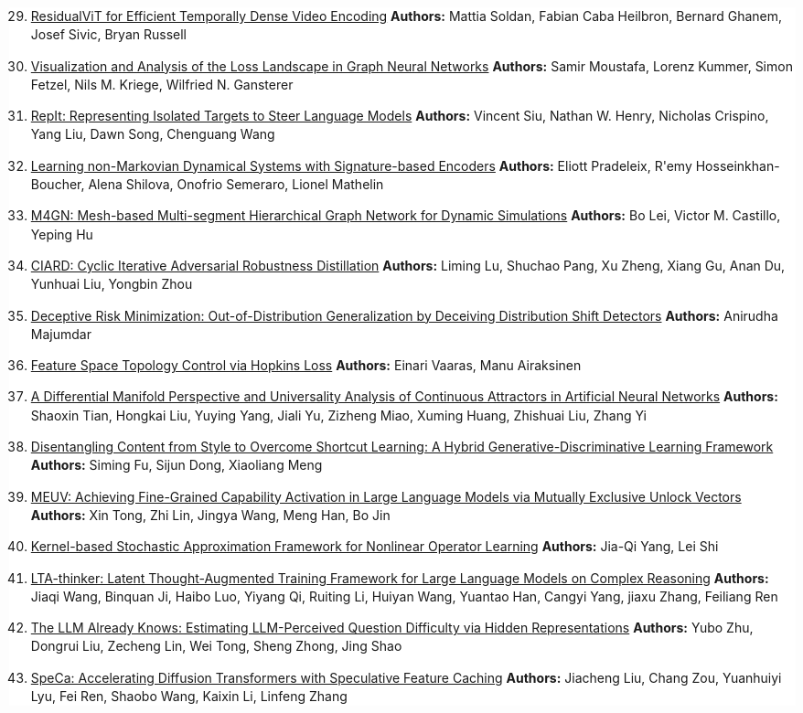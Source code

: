 29. [ResidualViT for Efficient Temporally Dense Video Encoding](#user-content-link29)
**Authors:** Mattia Soldan, Fabian Caba Heilbron, Bernard Ghanem, Josef Sivic, Bryan Russell

30. [Visualization and Analysis of the Loss Landscape in Graph Neural Networks](#user-content-link30)
**Authors:** Samir Moustafa, Lorenz Kummer, Simon Fetzel, Nils M. Kriege, Wilfried N. Gansterer

31. [RepIt: Representing Isolated Targets to Steer Language Models](#user-content-link31)
**Authors:** Vincent Siu, Nathan W. Henry, Nicholas Crispino, Yang Liu, Dawn Song, Chenguang Wang

32. [Learning non-Markovian Dynamical Systems with Signature-based Encoders](#user-content-link32)
**Authors:** Eliott Pradeleix, R\'emy Hosseinkhan-Boucher, Alena Shilova, Onofrio Semeraro, Lionel Mathelin

33. [M4GN: Mesh-based Multi-segment Hierarchical Graph Network for Dynamic Simulations](#user-content-link33)
**Authors:** Bo Lei, Victor M. Castillo, Yeping Hu

34. [CIARD: Cyclic Iterative Adversarial Robustness Distillation](#user-content-link34)
**Authors:** Liming Lu, Shuchao Pang, Xu Zheng, Xiang Gu, Anan Du, Yunhuai Liu, Yongbin Zhou

35. [Deceptive Risk Minimization: Out-of-Distribution Generalization by Deceiving Distribution Shift Detectors](#user-content-link35)
**Authors:** Anirudha Majumdar

36. [Feature Space Topology Control via Hopkins Loss](#user-content-link36)
**Authors:** Einari Vaaras, Manu Airaksinen

37. [A Differential Manifold Perspective and Universality Analysis of Continuous Attractors in Artificial Neural Networks](#user-content-link37)
**Authors:** Shaoxin Tian, Hongkai Liu, Yuying Yang, Jiali Yu, Zizheng Miao, Xuming Huang, Zhishuai Liu, Zhang Yi

38. [Disentangling Content from Style to Overcome Shortcut Learning: A Hybrid Generative-Discriminative Learning Framework](#user-content-link38)
**Authors:** Siming Fu, Sijun Dong, Xiaoliang Meng

39. [MEUV: Achieving Fine-Grained Capability Activation in Large Language Models via Mutually Exclusive Unlock Vectors](#user-content-link39)
**Authors:** Xin Tong, Zhi Lin, Jingya Wang, Meng Han, Bo Jin

40. [Kernel-based Stochastic Approximation Framework for Nonlinear Operator Learning](#user-content-link40)
**Authors:** Jia-Qi Yang, Lei Shi

41. [LTA-thinker: Latent Thought-Augmented Training Framework for Large Language Models on Complex Reasoning](#user-content-link41)
**Authors:** Jiaqi Wang, Binquan Ji, Haibo Luo, Yiyang Qi, Ruiting Li, Huiyan Wang, Yuantao Han, Cangyi Yang, jiaxu Zhang, Feiliang Ren

42. [The LLM Already Knows: Estimating LLM-Perceived Question Difficulty via Hidden Representations](#user-content-link42)
**Authors:** Yubo Zhu, Dongrui Liu, Zecheng Lin, Wei Tong, Sheng Zhong, Jing Shao

43. [SpeCa: Accelerating Diffusion Transformers with Speculative Feature Caching](#user-content-link43)
**Authors:** Jiacheng Liu, Chang Zou, Yuanhuiyi Lyu, Fei Ren, Shaobo Wang, Kaixin Li, Linfeng Zhang
